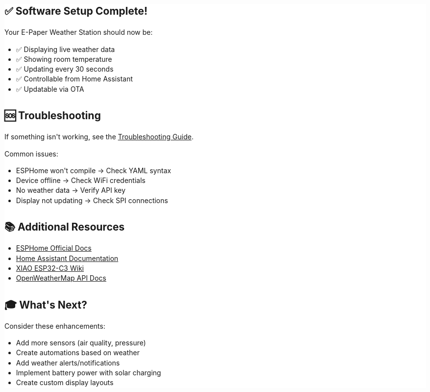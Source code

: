 ## ✅ Software Setup Complete!

Your E-Paper Weather Station should now be:
- ✅ Displaying live weather data
- ✅ Showing room temperature
- ✅ Updating every 30 seconds
- ✅ Controllable from Home Assistant
- ✅ Updatable via OTA

## 🆘 Troubleshooting

If something isn't working, see the [Troubleshooting Guide](troubleshooting.md).

Common issues:
- ESPHome won't compile → Check YAML syntax
- Device offline → Check WiFi credentials
- No weather data → Verify API key
- Display not updating → Check SPI connections

## 📚 Additional Resources

- [ESPHome Official Docs](https://esphome.io/)
- [Home Assistant Documentation](https://www.home-assistant.io/docs/)
- [XIAO ESP32-C3 Wiki](https://wiki.seeedstudio.com/XIAO_ESP32C3_Getting_Started/)
- [OpenWeatherMap API Docs](https://openweathermap.org/api)

## 🎓 What's Next?

Consider these enhancements:
- Add more sensors (air quality, pressure)
- Create automations based on weather
- Add weather alerts/notifications
- Implement battery power with solar charging
- Create custom display layouts